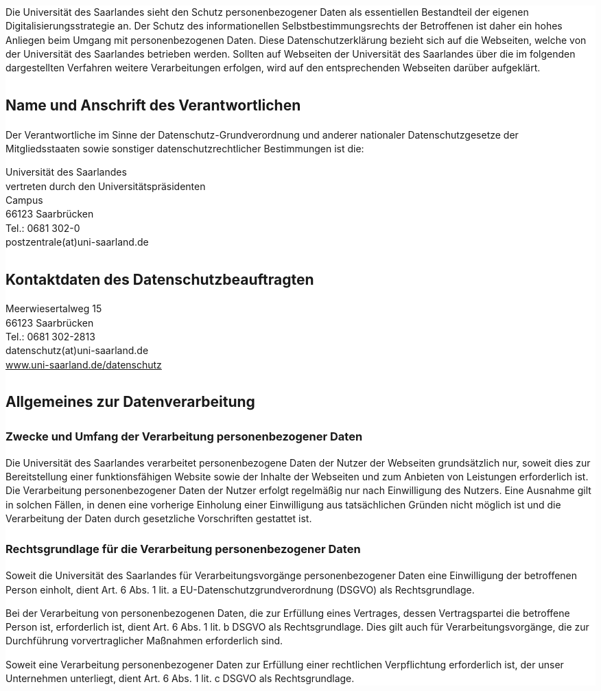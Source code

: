 Die Universität des Saarlandes sieht den Schutz personenbezogener Daten als essentiellen Bestandteil der eigenen Digitalisierungsstrategie an. Der Schutz des informationellen Selbstbestimmungsrechts der Betroffenen ist daher ein hohes Anliegen beim Umgang mit personenbezogenen Daten. Diese Datenschutzerklärung bezieht sich auf die Webseiten, welche von der Universität des Saarlandes betrieben werden. Sollten auf Webseiten der Universität des Saarlandes über die im folgenden dargestellten Verfahren weitere Verarbeitungen erfolgen, wird auf den entsprechenden Webseiten darüber aufgeklärt.

## Name und Anschrift des Verantwortlichen

Der Verantwortliche im Sinne der Datenschutz-Grundverordnung und anderer nationaler Datenschutzgesetze der Mitgliedsstaaten sowie sonstiger datenschutzrechtlicher Bestimmungen ist die:

Universität des Saarlandes <br/>
vertreten durch den Universitätspräsidenten<br/>
Campus<br/>
66123 Saarbrücken<br/>
Tel.: 0681 302-0<br/>
postzentrale(at)uni-saarland.de<br/>

## Kontaktdaten des Datenschutzbeauftragten

Meerwiesertalweg 15<br/>
66123 Saarbrücken<br/>
Tel.: 0681 302-2813<br/>
datenschutz(at)uni-saarland.de<br/>
www.uni-saarland.de/datenschutz<br/>

## Allgemeines zur Datenverarbeitung
### Zwecke und Umfang der Verarbeitung personenbezogener Daten

Die Universität des Saarlandes verarbeitet personenbezogene Daten der Nutzer der Webseiten grundsätzlich nur, soweit dies zur Bereitstellung einer funktionsfähigen Website sowie der Inhalte der Webseiten und zum Anbieten von Leistungen erforderlich ist. Die Verarbeitung personenbezogener Daten der Nutzer erfolgt regelmäßig nur nach Einwilligung des Nutzers. Eine Ausnahme gilt in solchen Fällen, in denen eine vorherige Einholung einer Einwilligung aus tatsächlichen Gründen nicht möglich ist und die Verarbeitung der Daten durch gesetzliche Vorschriften gestattet ist.

### Rechtsgrundlage für die Verarbeitung personenbezogener Daten

Soweit die Universität des Saarlandes für Verarbeitungsvorgänge personenbezogener Daten eine Einwilligung der betroffenen Person einholt, dient Art. 6 Abs. 1 lit. a EU-Datenschutzgrundverordnung (DSGVO) als Rechtsgrundlage.

Bei der Verarbeitung von personenbezogenen Daten, die zur Erfüllung eines Vertrages, dessen Vertragspartei die betroffene Person ist, erforderlich ist, dient Art. 6 Abs. 1 lit. b DSGVO als Rechtsgrundlage. Dies gilt auch für Verarbeitungsvorgänge, die zur Durchführung vorvertraglicher Maßnahmen erforderlich sind.

Soweit eine Verarbeitung personenbezogener Daten zur Erfüllung einer rechtlichen Verpflichtung erforderlich ist, der unser Unternehmen unterliegt, dient Art. 6 Abs. 1 lit. c DSGVO als Rechtsgrundlage.
